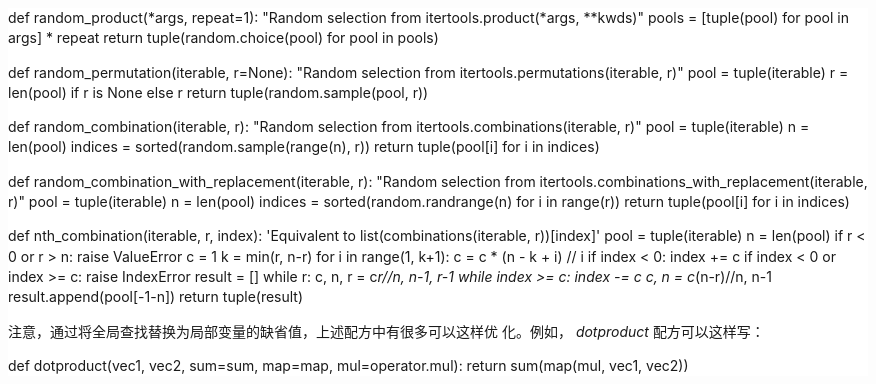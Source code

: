    def random_product(*args, repeat=1):
       "Random selection from itertools.product(*args, **kwds)"
       pools = [tuple(pool) for pool in args] * repeat
       return tuple(random.choice(pool) for pool in pools)

   def random_permutation(iterable, r=None):
       "Random selection from itertools.permutations(iterable, r)"
       pool = tuple(iterable)
       r = len(pool) if r is None else r
       return tuple(random.sample(pool, r))

   def random_combination(iterable, r):
       "Random selection from itertools.combinations(iterable, r)"
       pool = tuple(iterable)
       n = len(pool)
       indices = sorted(random.sample(range(n), r))
       return tuple(pool[i] for i in indices)

   def random_combination_with_replacement(iterable, r):
       "Random selection from itertools.combinations_with_replacement(iterable, r)"
       pool = tuple(iterable)
       n = len(pool)
       indices = sorted(random.randrange(n) for i in range(r))
       return tuple(pool[i] for i in indices)

   def nth_combination(iterable, r, index):
       'Equivalent to list(combinations(iterable, r))[index]'
       pool = tuple(iterable)
       n = len(pool)
       if r < 0 or r > n:
           raise ValueError
       c = 1
       k = min(r, n-r)
       for i in range(1, k+1):
           c = c * (n - k + i) // i
       if index < 0:
           index += c
       if index < 0 or index >= c:
           raise IndexError
       result = []
       while r:
           c, n, r = c*r//n, n-1, r-1
           while index >= c:
               index -= c
               c, n = c*(n-r)//n, n-1
           result.append(pool[-1-n])
       return tuple(result)

注意，通过将全局查找替换为局部变量的缺省值，上述配方中有很多可以这样优
化。例如， *dotproduct* 配方可以这样写：

   def dotproduct(vec1, vec2, sum=sum, map=map, mul=operator.mul):
       return sum(map(mul, vec1, vec2))
